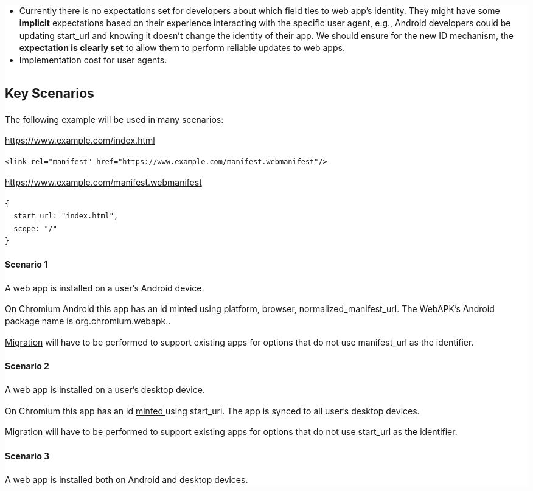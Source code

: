 

*   Currently there is no expectations set for developers about which field ties to web app’s identity. They might have some **implicit** expectations based on their experience interacting with the specific user agent, e.g., Android developers could be updating start_url and knowing it doesn’t change the identity of their app. We should ensure for the new ID mechanism, the **expectation is clearly set** to allow them to perform reliable updates to web apps.
*   Implementation cost for user agents.


## Key Scenarios

The following example will be used in many scenarios:

https://www.example.com/index.html


```
<link rel="manifest" href="https://www.example.com/manifest.webmanifest"/>
```


https://www.example.com/manifest.webmanifest


```
{
  start_url: "index.html",
  scope: "/"
}
```



#### Scenario 1

A web app is installed on a user’s Android device.

On Chromium Android this app has an id minted using platform, browser, normalized_manifest_url. The WebAPK’s Android package name is org.chromium.webapk.<id>.


[Migration](#migration-for-user-agents) will have to be performed to support existing apps for options that do not use manifest_url as the identifier.


#### Scenario 2

A web app is installed on a user’s desktop device.

On Chromium this app has an id [minted ](https://source.chromium.org/chromium/chromium/src/+/master:chrome/browser/web_applications/web_app_install_finalizer.cc;l=130;drc=b669ad85b5fc10b3e7a9e70d5a470659843be39f;bpv=1;bpt=1) using start_url. The app is synced to all user’s desktop devices.


[Migration](#migration-for-user-agents) will have to be performed to support existing apps for options that do not use start_url as the identifier.


#### Scenario 3

A web app is installed both on Android and desktop devices.

